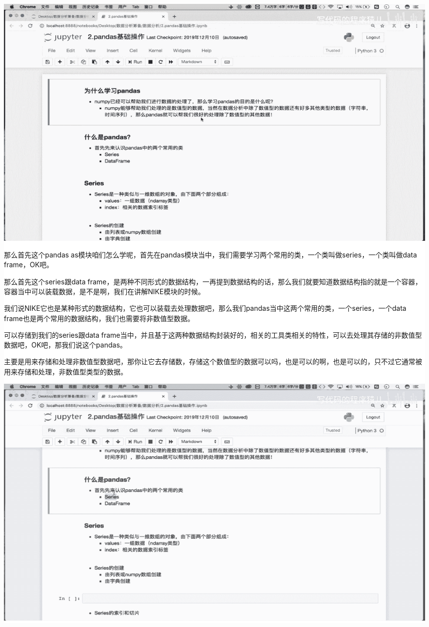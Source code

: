 ![](img/4be2e1bd23f0e8f018a1260572551a00_3.png)

那么首先这个pandas as模块咱们怎么学呢，首先在pandas模块当中，我们需要学习两个常用的类，一个类叫做series，一个类叫做data frame，OK吧。

那么首先这个series跟data frame，是两种不同形式的数据结构，一再提到数据结构的话，那么我们就要知道数据结构指的就是一个容器，容器当中可以装载数据，是不是啊，我们在讲解NIKE模块的时候。

我们说NIKE它也是某种形式的数据结构，它也可以装载去处理数据吧，那么我们pandas当中这两个常用的类，一个series，一个data frame也是两个常用的数据结构，我们也需要将非数值型数据。

可以存储到我们的series跟data frame当中，并且基于这两种数据结构封装好的，相关的工具类相关的特性，可以去处理其存储的非数值型数据吧，OK吧，那我们说这个pandas。

主要是用来存储和处理非数值型数据吧，那你让它去存储数，存储这个数值型的数据可以吗，也是可以的啊，也是可以的，只不过它通常被用来存储和处理，非数值型类型的数据。



![](img/4be2e1bd23f0e8f018a1260572551a00_5.png)
